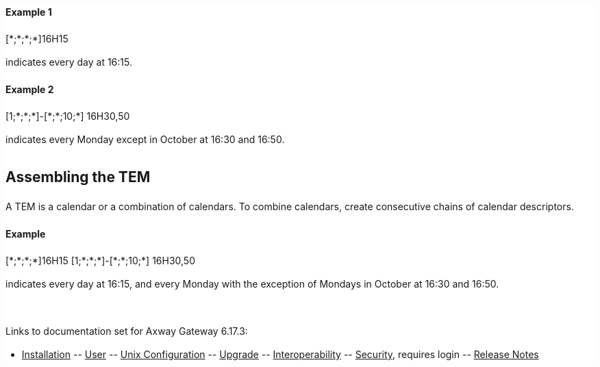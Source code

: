 #### Example 1

\[\*;\*;\*;\*\]16H15

indicates every day at 16:15.

#### Example 2

\[1;\*;\*;\*\]-\[\*;\*;10;\*\] 16H30,50

indicates every Monday except in October at 16:30 and 16:50.

<span id="Assembling_TEMs"></span>

## Assembling the TEM

A TEM is a calendar or a combination of calendars. To combine calendars, create consecutive chains of calendar descriptors.

#### Example

\[\*;\*;\*;\*\]16H15 \[1;\*;\*;\*\]-\[\*;\*;10;\*\] 16H30,50

indicates every day at 16:15, and every Monday with the exception of Mondays in October at 16:30 and 16:50.

 

Links to documentation set for Axway Gateway <span class="mc-variable axway_variables.Release_Number variable">6.17.3</span>:

-   [Installation](/bundle/Gateway_6173_InstallationGuide_allOS_en_HTML5/page/Content/start_page.htm) -- [User](/bundle/Gateway_6173_UsersGuide_allOS_en_HTML5/page/Content/start_page.htm) -- [Unix Configuration](/bundle/Gateway_6173_ConfigurationGuide_UNIX_en_HTML5/page/Content/start_page.htm) -- [Upgrade](/bundle/Gateway_6173_UpgradeGuide_allOS_en_HTML5/page/Content/start_page.htm) -- [Interoperability](/bundle/Gateway_6173_InteroperabilityGuide_allOS_en_HTML5/page/Content/start_page.htm) -- [Security](/bundle/Gateway_6173_SecurityGuide_allOS_en_HTML5/page/Content/start_page.htm), requires login -- [Release Notes](/bundle/Gateway_6173_ReleaseNotes_allOS_en_HTML5/page/Content/Gateway_ReleaseNotes_allOS_en.htm)
